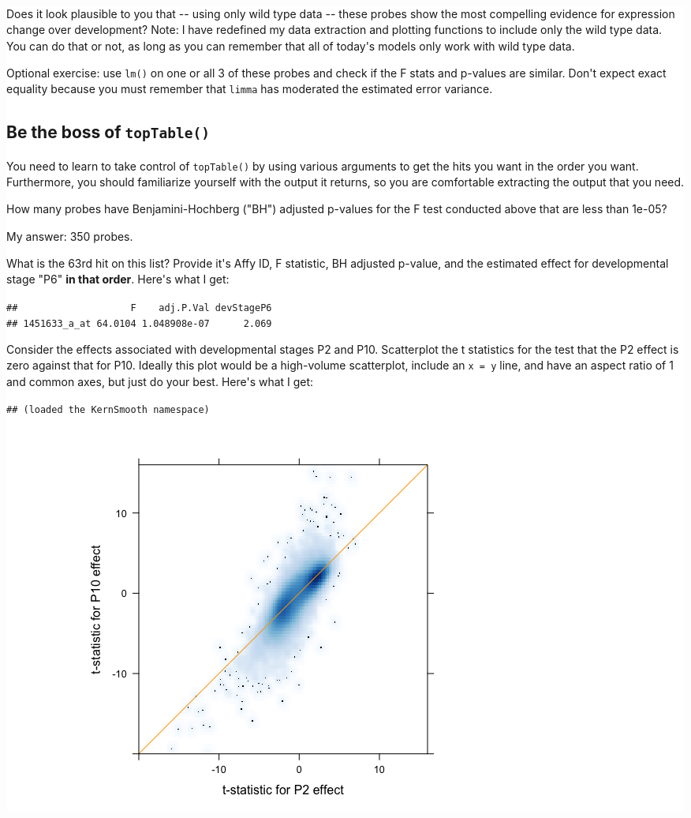 Does it look plausible to you that -- using only wild type data -- these probes show the most compelling evidence for expression change over development? Note: I have redefined my data extraction and plotting functions to include only the wild type data. You can do that or not, as long as you can remember that all of today's models only work with wild type data.

Optional exercise: use `lm()` on one or all 3 of these probes and check if the F stats and p-values are similar. Don't expect exact equality because you must remember that `limma` has moderated the estimated error variance.

## Be the boss of `topTable()`

You need to learn to take control of `topTable()` by using various arguments to get the hits you want in the order you want. Furthermore, you should familiarize yourself with the output it returns, so you are comfortable extracting the output that you need.

How many probes have Benjamini-Hochberg ("BH") adjusted p-values for the F test conducted above that are less than 1e-05?

My answer: 350 probes.

What is the 63rd hit on this list? Provide it's Affy ID, F statistic, BH adjusted p-value, and the estimated effect for developmental stage "P6" __in that order__. Here's what I get:

```
##                    F    adj.P.Val devStageP6
## 1451633_a_at 64.0104 1.048908e-07      2.069
```

Consider the effects associated with developmental stages P2 and P10. Scatterplot the t statistics for the test that the P2 effect is zero against that for P10. Ideally this plot would be a high-volume scatterplot, include an `x = y` line,  and have an aspect ratio of 1 and common axes, but just do your best. Here's what I get:


```
## (loaded the KernSmooth namespace)
```

![](sm06_highVolumeLinearModelling_files/figure-html/unnamed-chunk-18-1.png) 

